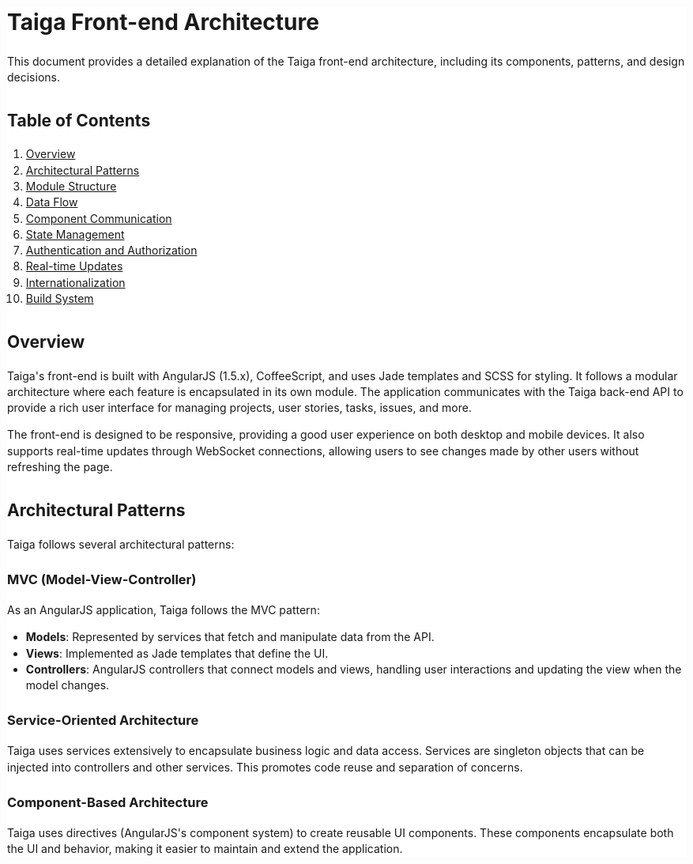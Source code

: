 # Taiga Front-end Architecture

This document provides a detailed explanation of the Taiga front-end architecture, including its components, patterns, and design decisions.

## Table of Contents

1. [Overview](#overview)
2. [Architectural Patterns](#architectural-patterns)
3. [Module Structure](#module-structure)
4. [Data Flow](#data-flow)
5. [Component Communication](#component-communication)
6. [State Management](#state-management)
7. [Authentication and Authorization](#authentication-and-authorization)
8. [Real-time Updates](#real-time-updates)
9. [Internationalization](#internationalization)
10. [Build System](#build-system)

## Overview

Taiga's front-end is built with AngularJS (1.5.x), CoffeeScript, and uses Jade templates and SCSS for styling. It follows a modular architecture where each feature is encapsulated in its own module. The application communicates with the Taiga back-end API to provide a rich user interface for managing projects, user stories, tasks, issues, and more.

The front-end is designed to be responsive, providing a good user experience on both desktop and mobile devices. It also supports real-time updates through WebSocket connections, allowing users to see changes made by other users without refreshing the page.

## Architectural Patterns

Taiga follows several architectural patterns:

### MVC (Model-View-Controller)

As an AngularJS application, Taiga follows the MVC pattern:

- **Models**: Represented by services that fetch and manipulate data from the API.
- **Views**: Implemented as Jade templates that define the UI.
- **Controllers**: AngularJS controllers that connect models and views, handling user interactions and updating the view when the model changes.

### Service-Oriented Architecture

Taiga uses services extensively to encapsulate business logic and data access. Services are singleton objects that can be injected into controllers and other services. This promotes code reuse and separation of concerns.

### Component-Based Architecture

Taiga uses directives (AngularJS's component system) to create reusable UI components. These components encapsulate both the UI and behavior, making it easier to maintain and extend the application.
